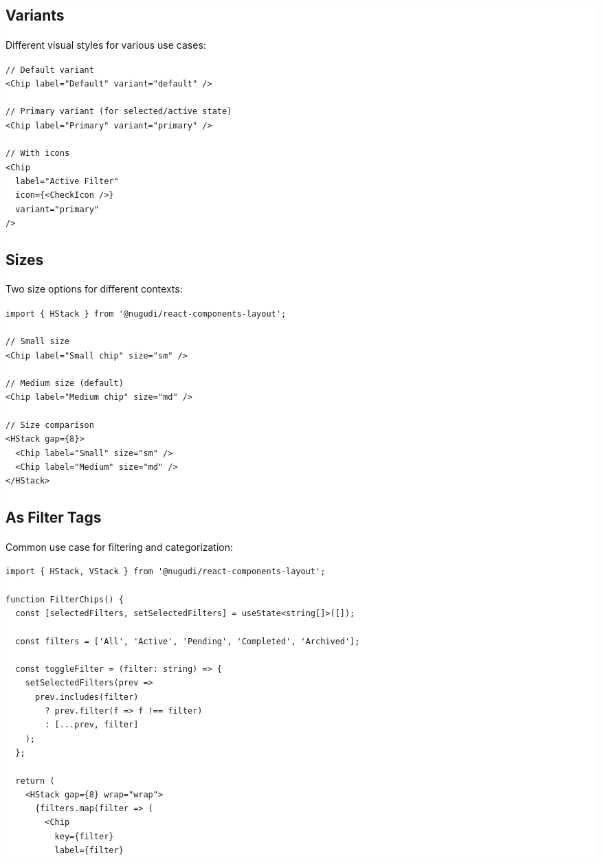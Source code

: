 ## Variants

Different visual styles for various use cases:

```tsx
// Default variant
<Chip label="Default" variant="default" />

// Primary variant (for selected/active state)
<Chip label="Primary" variant="primary" />

// With icons
<Chip 
  label="Active Filter"
  icon={<CheckIcon />}
  variant="primary"
/>
```

## Sizes

Two size options for different contexts:

```tsx
import { HStack } from '@nugudi/react-components-layout';

// Small size
<Chip label="Small chip" size="sm" />

// Medium size (default)
<Chip label="Medium chip" size="md" />

// Size comparison
<HStack gap={8}>
  <Chip label="Small" size="sm" />
  <Chip label="Medium" size="md" />
</HStack>
```

## As Filter Tags

Common use case for filtering and categorization:

```tsx
import { HStack, VStack } from '@nugudi/react-components-layout';

function FilterChips() {
  const [selectedFilters, setSelectedFilters] = useState<string[]>([]);

  const filters = ['All', 'Active', 'Pending', 'Completed', 'Archived'];

  const toggleFilter = (filter: string) => {
    setSelectedFilters(prev =>
      prev.includes(filter)
        ? prev.filter(f => f !== filter)
        : [...prev, filter]
    );
  };

  return (
    <HStack gap={8} wrap="wrap">
      {filters.map(filter => (
        <Chip
          key={filter}
          label={filter}
```